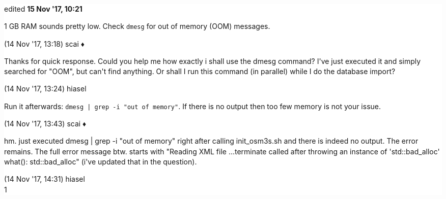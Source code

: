 </div>
<div class="post-update-info post-update-info-edited">
<p><span> edited <strong>15 Nov '17, 10:21</strong> </span></p>
</div>
</div>
<div id="comments-container-60612" class="comments-container">
<span id="60613"></span>
<div id="comment-60613" class="comment">
<div id="post-60613-score" class="comment-score">
&#10;</div>
<div class="comment-text">
<p>1 GB RAM sounds pretty low. Check <code>dmesg</code> for out of memory (OOM) messages.</p>
</div>
<div id="comment-60613-info" class="comment-info">
<span class="comment-age">(14 Nov '17, 13:18)</span> <span class="comment-user userinfo">scai ♦</span>
</div>
</div>
<span id="60614"></span>
<div id="comment-60614" class="comment">
<div id="post-60614-score" class="comment-score">
&#10;</div>
<div class="comment-text">
<p>Thanks for quick response. Could you help me how exactly i shall use the dmesg command? I've just executed it and simply searched for "OOM", but can't find anything. Or shall I run this command (in parallel) while I do the database import?</p>
</div>
<div id="comment-60614-info" class="comment-info">
<span class="comment-age">(14 Nov '17, 13:24)</span> <span class="comment-user userinfo">hiasel</span>
</div>
</div>
<span id="60615"></span>
<div id="comment-60615" class="comment not_top_scorer">
<div id="post-60615-score" class="comment-score">
&#10;</div>
<div class="comment-text">
<p>Run it afterwards: <code>dmesg | grep -i "out of memory"</code>. If there is no output then too few memory is not your issue.</p>
</div>
<div id="comment-60615-info" class="comment-info">
<span class="comment-age">(14 Nov '17, 13:43)</span> <span class="comment-user userinfo">scai ♦</span>
</div>
</div>
<span id="60617"></span>
<div id="comment-60617" class="comment not_top_scorer">
<div id="post-60617-score" class="comment-score">
&#10;</div>
<div class="comment-text">
<p>hm. just executed dmesg | grep -i "out of memory" right after calling init_osm3s.sh and there is indeed no output. The error remains. The full error message btw. starts with "Reading XML file ...terminate called after throwing an instance of 'std::bad_alloc' what(): std::bad_alloc" (i've updated that in the question).</p>
</div>
<div id="comment-60617-info" class="comment-info">
<span class="comment-age">(14 Nov '17, 14:31)</span> <span class="comment-user userinfo">hiasel</span>
</div>
</div>
<span id="60618"></span>
<div id="comment-60618" class="comment">
<div id="post-60618-score" class="comment-score">
1